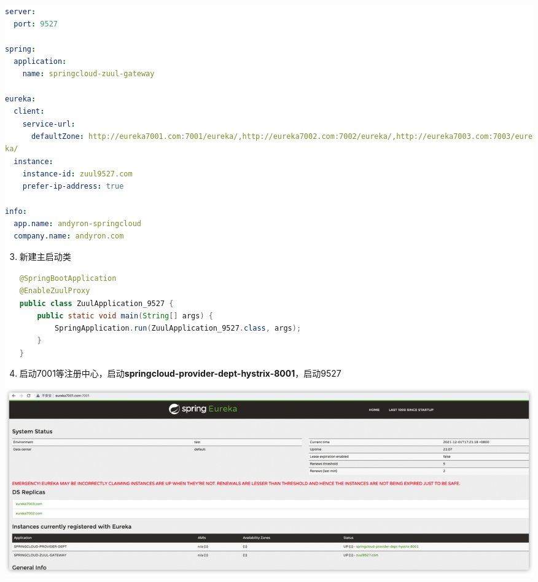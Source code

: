    ```yaml
   server:
     port: 9527
   
   spring:
     application:
       name: springcloud-zuul-gateway
   
   eureka:
     client:
       service-url:
         defaultZone: http://eureka7001.com:7001/eureka/,http://eureka7002.com:7002/eureka/,http://eureka7003.com:7003/eureka/
     instance:
       instance-id: zuul9527.com
       prefer-ip-address: true
   
   info:
     app.name: andyron-springcloud
     company.name: andyron.com
   ```

3. 新建主启动类

   ```java
   @SpringBootApplication
   @EnableZuulProxy
   public class ZuulApplication_9527 {
       public static void main(String[] args) {
           SpringApplication.run(ZuulApplication_9527.class, args);
       }
   }
   ```

4. 启动7001等注册中心，启动**springcloud-provider-dept-hystrix-8001**，启动9527

![](images/image-20211201172148632.png)
